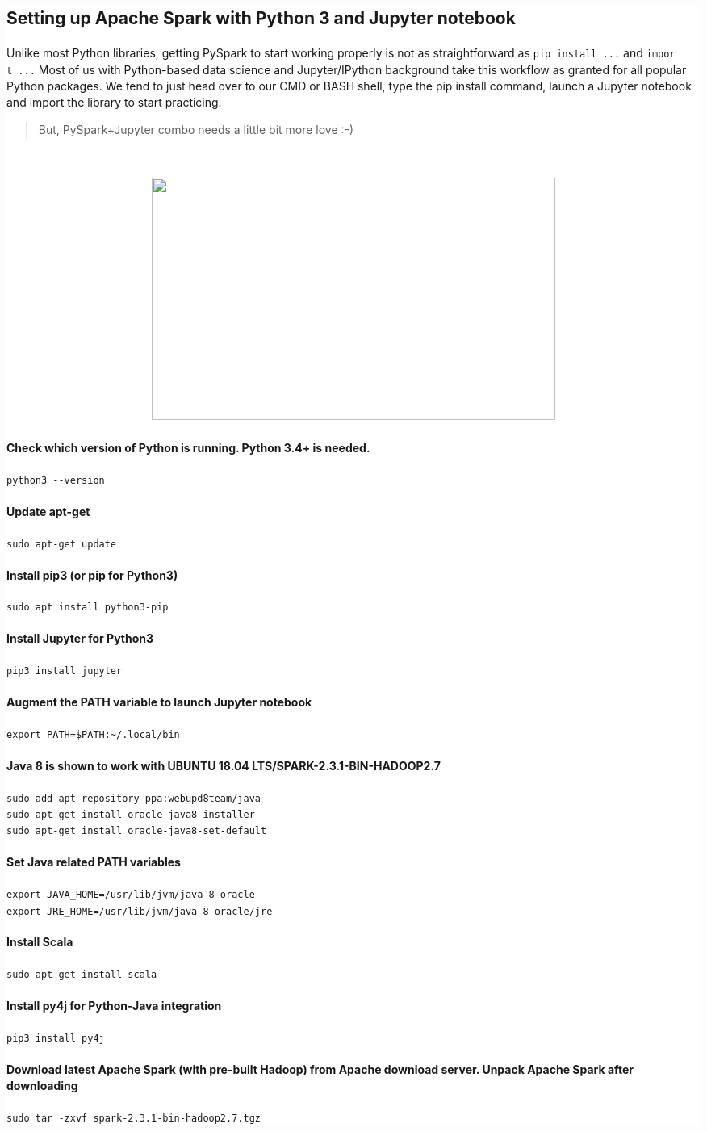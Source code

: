 ## Setting up Apache Spark with Python 3 and Jupyter notebook
Unlike most Python libraries, getting PySpark to start working properly is not as straightforward as `pip install ...` and `import ...` Most of us with Python-based data science and Jupyter/IPython background take this workflow as granted for all popular Python packages. We tend to just head over to our CMD or BASH shell, type the pip install command, launch a Jupyter notebook and import the library to start practicing.
> But, PySpark+Jupyter combo needs a little bit more love :-)
<br>
<p align='center'>
<img src="https://raw.githubusercontent.com/tirthajyoti/PySpark_Basics/master/Images/Components.png" width="500" height="300">
</p>

#### Check which version of Python is running. Python 3.4+ is needed.
`python3 --version`

#### Update apt-get
`sudo apt-get update`

#### Install pip3 (or pip for Python3)
`sudo apt install python3-pip`

#### Install Jupyter for Python3
`pip3 install jupyter`

#### Augment the PATH variable to launch Jupyter notebook
`export PATH=$PATH:~/.local/bin`

#### Java 8 is shown to work with UBUNTU 18.04  LTS/SPARK-2.3.1-BIN-HADOOP2.7
```
sudo add-apt-repository ppa:webupd8team/java
sudo apt-get install oracle-java8-installer
sudo apt-get install oracle-java8-set-default
```
#### Set Java related PATH variables
```
export JAVA_HOME=/usr/lib/jvm/java-8-oracle
export JRE_HOME=/usr/lib/jvm/java-8-oracle/jre
```
#### Install Scala
`sudo apt-get install scala`

#### Install py4j for Python-Java integration
`pip3 install py4j`

#### Download latest Apache Spark (with pre-built Hadoop) from [Apache download server](https://spark.apache.org/downloads.html). Unpack Apache Spark after downloading
`sudo tar -zxvf spark-2.3.1-bin-hadoop2.7.tgz`
